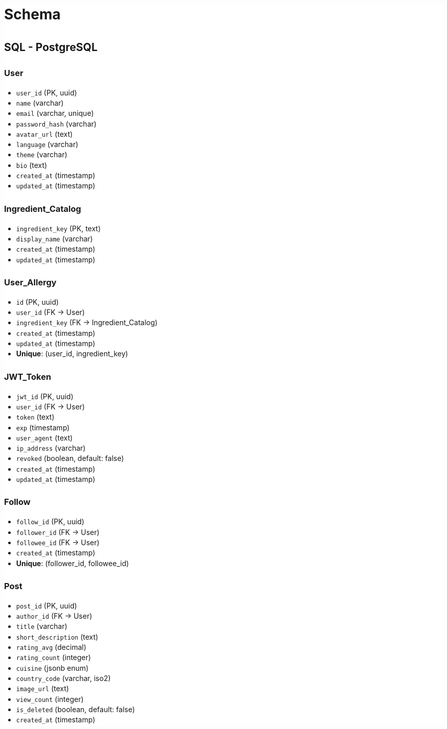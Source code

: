 # Schema
## SQL - PostgreSQL
### User
- `user_id` (PK, uuid)
- `name` (varchar)
- `email` (varchar, unique)
- `password_hash` (varchar)
- `avatar_url` (text)
- `language` (varchar)
- `theme` (varchar)
- `bio` (text)
- `created_at` (timestamp)
- `updated_at` (timestamp)

### Ingredient_Catalog
- `ingredient_key` (PK, text)
- `display_name` (varchar)
- `created_at` (timestamp)
- `updated_at` (timestamp)

### User_Allergy
- `id` (PK, uuid)
- `user_id` (FK → User)
- `ingredient_key` (FK → Ingredient_Catalog)
- `created_at` (timestamp)
- `updated_at` (timestamp)
- **Unique**: (user_id, ingredient_key)

### JWT_Token
- `jwt_id` (PK, uuid)
- `user_id` (FK → User)
- `token` (text)
- `exp` (timestamp)
- `user_agent` (text)
- `ip_address` (varchar)
- `revoked` (boolean, default: false)
- `created_at` (timestamp)
- `updated_at` (timestamp)

### Follow
- `follow_id` (PK, uuid)
- `follower_id` (FK → User)
- `followee_id` (FK → User)
- `created_at` (timestamp)
- **Unique**: (follower_id, followee_id)

### Post
- `post_id` (PK, uuid)
- `author_id` (FK → User)
- `title` (varchar)
- `short_description` (text)
- `rating_avg` (decimal)
- `rating_count` (integer)
- `cuisine` (jsonb enum)
- `country_code` (varchar, iso2)
- `image_url` (text)
- `view_count` (integer)
- `is_deleted` (boolean, default: false)
- `created_at` (timestamp)